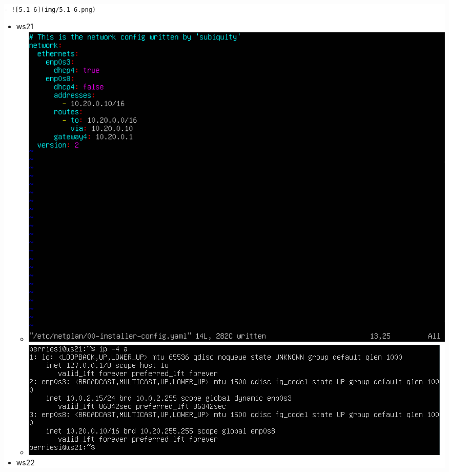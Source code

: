     - ![5.1-6](img/5.1-6.png)
  - ws21
    - ![5.1-2](img/5.1-2.png)
    - ![5.1-7](img/5.1-7.png)
  - ws22